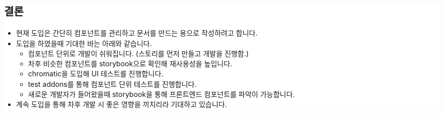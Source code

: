 ## 결론

- 현재 도입은 간단히 컴포넌트를 관리하고 문서를 만드는 용으로 작성하려고 합니다.
- 도입을 하였을때 기대한 바는 아래와 같습니다.
    - 컴포넌트 단위로 개발이 쉬워집니다. (스토리를 먼저 만들고 개발을 진행함.)
    - 차후 비슷한 컴포넌트를 storybook으로 확인해 재사용성을 높입니다.
    - chromatic을 도입해 UI 테스트를 진행합니다.
    - test addons를 통해 컴포넌트 단위 테스트를 진행합니다.
    - 새로운 개발자가 들어왔을때 storybook을 통해 프론트엔드 컴포넌트를 파악이 가능합니다.
- 계속 도입을 통해 차후 개발 시 좋은 영향을 끼치리라 기대하고 있습니다.
